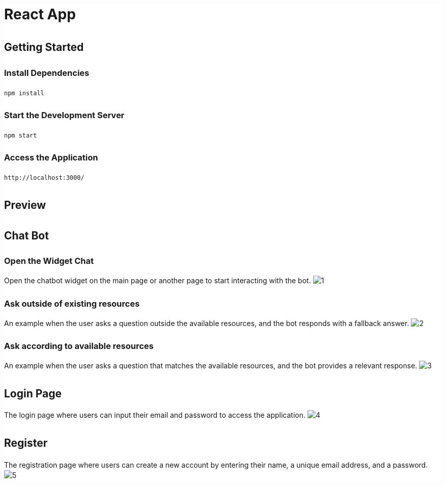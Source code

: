 # React App
## Getting Started
### Install Dependencies
```bash
npm install
```

### Start the Development Server
``` bash
npm start
```

### Access the Application

``` bash
http://localhost:3000/
```



## Preview
## Chat Bot 
### Open the Widget Chat
Open the chatbot widget on the main page or another page to start interacting with the bot.
<img width="1440" alt="1" src="https://github.com/user-attachments/assets/6742d50d-a77f-4e55-8d17-6ab933982aa7" />

### Ask outside of existing resources
An example when the user asks a question outside the available resources, and the bot responds with a fallback answer.
<img width="1440" alt="2" src="https://github.com/user-attachments/assets/4afd2882-421b-436b-951a-eceb5a682a75" />

### Ask according to available resources
An example when the user asks a question that matches the available resources, and the bot provides a relevant response.
<img width="1440" alt="3" src="https://github.com/user-attachments/assets/0c9de145-f14c-459b-8ac3-e34845d8d4c7" />

## Login Page
The login page where users can input their email and password to access the application.
<img width="1438" alt="4" src="https://github.com/user-attachments/assets/8ea50572-13eb-44f4-a19b-800d9915da1e" />

## Register 
The registration page where users can create a new account by entering their name, a unique email address, and a password.
<img width="1440" alt="5" src="https://github.com/user-attachments/assets/dae8d64d-fcfc-4630-a296-ec8dea5a91fb" />
